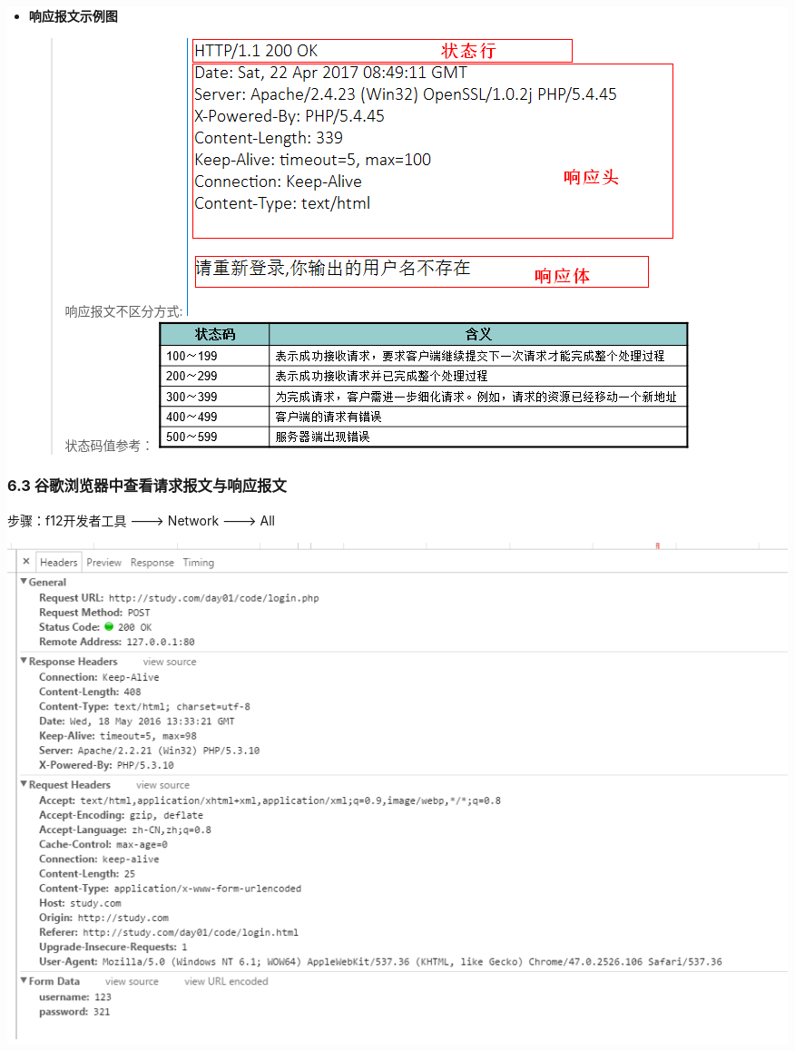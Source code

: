
- **响应报文示例图**

	> 响应报文不区分方式:
	>![http协议_响应](./imgs/response_01.png)
	> 状态码值参考：
	> ![http协议_状态码](imgs/statusCode.png)


### 6.3 谷歌浏览器中查看请求报文与响应报文

步骤：f12开发者工具 ---> Network ---> All

![http协议_查看](./imgs/m_14.png)